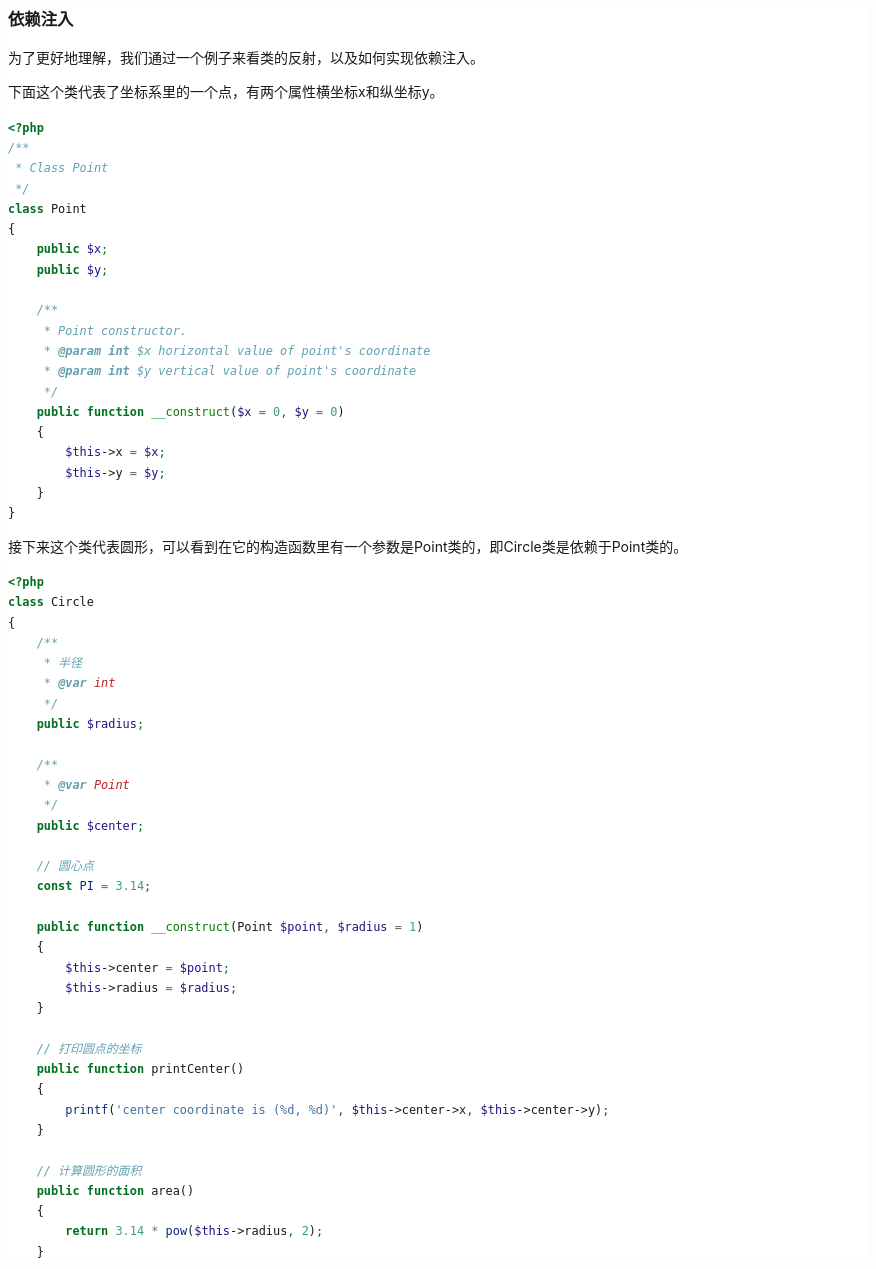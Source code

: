 ### 依赖注入

为了更好地理解，我们通过一个例子来看类的反射，以及如何实现依赖注入。

下面这个类代表了坐标系里的一个点，有两个属性横坐标x和纵坐标y。
```php
<?php
/** 
 * Class Point 
 */
class Point
{
    public $x;
    public $y;

    /** 
     * Point constructor. 
     * @param int $x horizontal value of point's coordinate 
     * @param int $y vertical value of point's coordinate 
     */
    public function __construct($x = 0, $y = 0)
    {
        $this->x = $x;
        $this->y = $y;
    }
}
```

接下来这个类代表圆形，可以看到在它的构造函数里有一个参数是Point类的，即Circle类是依赖于Point类的。

```php
<?php
class Circle
{
    /** 
     * 半径 
     * @var int 
     */
    public $radius; 
    
    /** 
     * @var Point 
     */
    public $center;

    // 圆心点
    const PI = 3.14;

    public function __construct(Point $point, $radius = 1)
    {
        $this->center = $point;
        $this->radius = $radius;
    }

    // 打印圆点的坐标
    public function printCenter()
    {
        printf('center coordinate is (%d, %d)', $this->center->x, $this->center->y);
    }

    // 计算圆形的面积
    public function area()
    {
        return 3.14 * pow($this->radius, 2);
    }
```